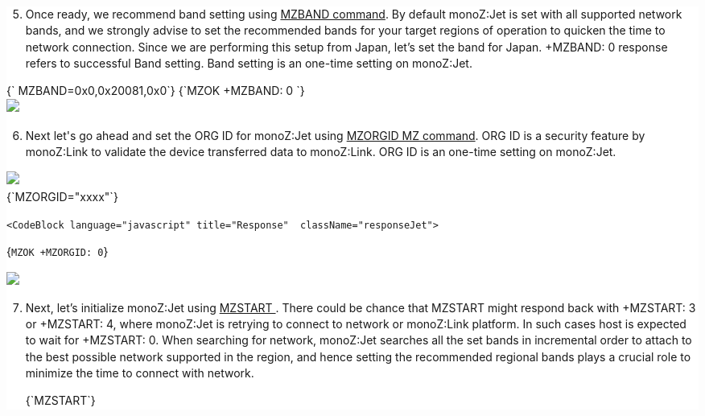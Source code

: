 5.	Once ready, we recommend band setting using <a target="_blank" href="https://docs.monoz.io/docs/monoZJet/hostcommunicationcommands#set-band"> MZBAND command</a>. By default monoZ:Jet is set with all supported network bands, and we strongly advise to set the recommended bands for your target regions of operation to quicken the time to network connection. Since we are performing this setup from Japan, let’s set the band for Japan. +MZBAND: 0 response refers to successful Band setting. Band setting is an one-time setting on monoZ:Jet.
    
   <CodeBlock language="javascript" title="Execution Command" className="execution">
{` MZBAND=0x0,0x20081,0x0`}
    </CodeBlock>

  <CodeBlock language="javascript" title="Response"  className="responseJet">
{`MZOK
+MZBAND: 0 `}
</CodeBlock>    
 <div className="card">
    <div className="card__body">
    <img className="img-center" src={require('@site/static/img/quickguide10.png').default} />
</div></div>

6.	Next let's go ahead and set the ORG ID for monoZ:Jet using <a target="_blank" href="https://docs.monoz.io/docs/monoZJet/hostcommunicationcommands#set-org-id"> MZORGID MZ command</a>. ORG ID is a security feature by monoZ:Link to validate the device transferred data to monoZ:Link. ORG ID is an one-time setting on monoZ:Jet.
 <div className="card">
    <div className="card__body">
    <img className="img-center" src={require('@site/static/img/quickguide11.png').default} /><br/>
</div></div>

   <CodeBlock language="javascript" title="Execution Command" className="execution">
    {`MZORGID="xxxx"`}
    </CodeBlock>

    <CodeBlock language="javascript" title="Response"  className="responseJet">
{`MZOK
+MZORGID: 0`}
</CodeBlock>
 <div className="card">
    <div className="card__body">
     <img className="img-center" src={require('@site/static/img/quickguide12.png').default} />
</div>
</div>

7. Next, let’s initialize monoZ:Jet using <a target="_blank" href="https://docs.monoz.io/docs/monoZJet/hostcommunicationcommands#module-start">MZSTART </a>. There could be chance that MZSTART might respond back with +MZSTART: 3 or +MZSTART: 4, where monoZ:Jet is retrying to connect to network or monoZ:Link platform. In such cases host is expected to wait for +MZSTART: 0. When searching for network, monoZ:Jet searches all the set bands in incremental order to attach to the best possible network supported in the region, and hence setting the recommended regional bands plays a crucial role to minimize the time to connect with network. 

    <CodeBlock language="javascript" title="Execution Command" className="execution">
    {`MZSTART`}
    </CodeBlock>
